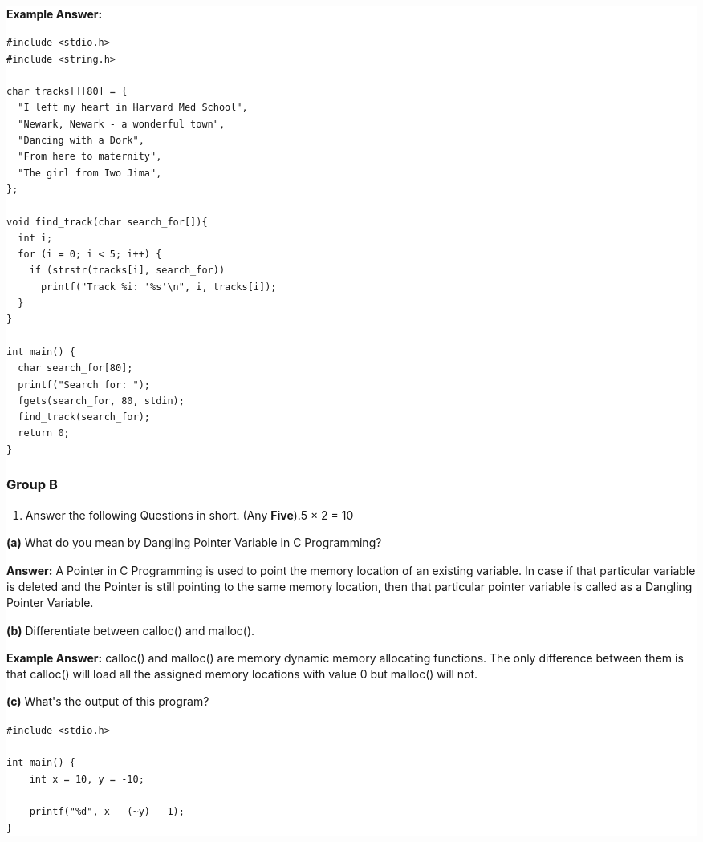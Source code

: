 **Example Answer:**

```text
#include <stdio.h>
#include <string.h>

char tracks[][80] = {
  "I left my heart in Harvard Med School",
  "Newark, Newark - a wonderful town",
  "Dancing with a Dork",
  "From here to maternity",
  "The girl from Iwo Jima",
};

void find_track(char search_for[]){
  int i;
  for (i = 0; i < 5; i++) {
    if (strstr(tracks[i], search_for))
      printf("Track %i: '%s'\n", i, tracks[i]);
  }
}

int main() {
  char search_for[80];
  printf("Search for: ");
  fgets(search_for, 80, stdin);
  find_track(search_for);
  return 0;
}
```

### Group B

1. Answer the following Questions in short. \(Any **Five**\).5 × 2 = 10

**\(a\)** What do you mean by Dangling Pointer Variable in C Programming?

**Answer:** A Pointer in C Programming is used to point the memory location of an existing variable. In case if that particular variable is deleted and the Pointer is still pointing to the same memory location, then that particular pointer variable is called as a Dangling Pointer Variable.

**\(b\)** Differentiate between calloc\(\) and malloc\(\).

**Example Answer:** calloc\(\) and malloc\(\) are memory dynamic memory allocating functions. The only difference between them is that calloc\(\) will load all the assigned memory locations with value 0 but malloc\(\) will not.

**\(c\)** What's the output of this program?

```text
#include <stdio.h>

int main() {
    int x = 10, y = -10;

    printf("%d", x - (~y) - 1);
}
```
